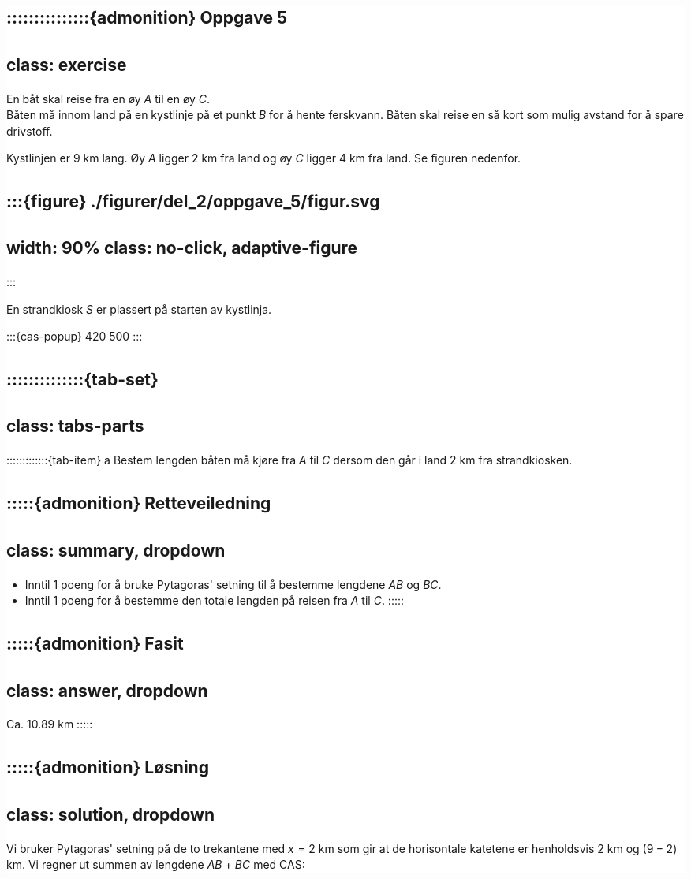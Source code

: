 




:::::::::::::::{admonition} Oppgave 5
---
class: exercise
---
En båt skal reise fra en øy $A$ til en øy $C$. <br>
Båten må innom land på en kystlinje på et punkt $B$ for å hente ferskvann. Båten skal reise en så kort som mulig avstand for å spare drivstoff.

Kystlinjen er $9$ km lang. Øy $A$ ligger $2$ km fra land og øy $C$ ligger $4$ km fra land. Se figuren nedenfor.


:::{figure} ./figurer/del_2/oppgave_5/figur.svg
---
width: 90%
class: no-click, adaptive-figure
---
:::

En strandkiosk $S$ er plassert på starten av kystlinja.


:::{cas-popup} 420 500
:::


::::::::::::::{tab-set}
---
class: tabs-parts
---
:::::::::::::{tab-item} a
Bestem lengden båten må kjøre fra $A$ til $C$ dersom den går i land $2$ km fra strandkiosken.


:::::{admonition} Retteveiledning
---
class: summary, dropdown
---
* Inntil 1 poeng for å bruke Pytagoras' setning til å bestemme lengdene $AB$ og $BC$.
* Inntil 1 poeng for å bestemme den totale lengden på reisen fra $A$ til $C$.
:::::

:::::{admonition} Fasit
---
class: answer, dropdown
---
Ca. $10.89$ km
:::::


:::::{admonition} Løsning
---
class: solution, dropdown
---
Vi bruker Pytagoras' setning på de to trekantene med $x = 2$ km som gir at de horisontale katetene er henholdsvis $2$ km og $(9 - 2)$ km. 
Vi regner ut summen av lengdene $AB + BC$ med CAS:
